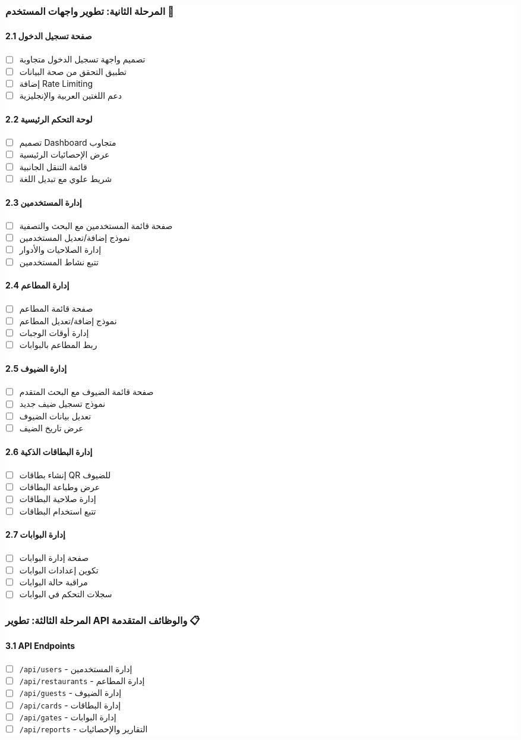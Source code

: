 ### المرحلة الثانية: تطوير واجهات المستخدم 🔄
#### 2.1 صفحة تسجيل الدخول
- [ ] تصميم واجهة تسجيل الدخول متجاوبة
- [ ] تطبيق التحقق من صحة البيانات
- [ ] إضافة Rate Limiting
- [ ] دعم اللغتين العربية والإنجليزية

#### 2.2 لوحة التحكم الرئيسية
- [ ] تصميم Dashboard متجاوب
- [ ] عرض الإحصائيات الرئيسية
- [ ] قائمة التنقل الجانبية
- [ ] شريط علوي مع تبديل اللغة

#### 2.3 إدارة المستخدمين
- [ ] صفحة قائمة المستخدمين مع البحث والتصفية
- [ ] نموذج إضافة/تعديل المستخدمين
- [ ] إدارة الصلاحيات والأدوار
- [ ] تتبع نشاط المستخدمين

#### 2.4 إدارة المطاعم
- [ ] صفحة قائمة المطاعم
- [ ] نموذج إضافة/تعديل المطاعم
- [ ] إدارة أوقات الوجبات
- [ ] ربط المطاعم بالبوابات

#### 2.5 إدارة الضيوف
- [ ] صفحة قائمة الضيوف مع البحث المتقدم
- [ ] نموذج تسجيل ضيف جديد
- [ ] تعديل بيانات الضيوف
- [ ] عرض تاريخ الضيف

#### 2.6 إدارة البطاقات الذكية
- [ ] إنشاء بطاقات QR للضيوف
- [ ] عرض وطباعة البطاقات
- [ ] إدارة صلاحية البطاقات
- [ ] تتبع استخدام البطاقات

#### 2.7 إدارة البوابات
- [ ] صفحة إدارة البوابات
- [ ] تكوين إعدادات البوابات
- [ ] مراقبة حالة البوابات
- [ ] سجلات التحكم في البوابات

### المرحلة الثالثة: تطوير API والوظائف المتقدمة 📋
#### 3.1 API Endpoints
- [ ] `/api/users` - إدارة المستخدمين
- [ ] `/api/restaurants` - إدارة المطاعم
- [ ] `/api/guests` - إدارة الضيوف
- [ ] `/api/cards` - إدارة البطاقات
- [ ] `/api/gates` - إدارة البوابات
- [ ] `/api/reports` - التقارير والإحصائيات
